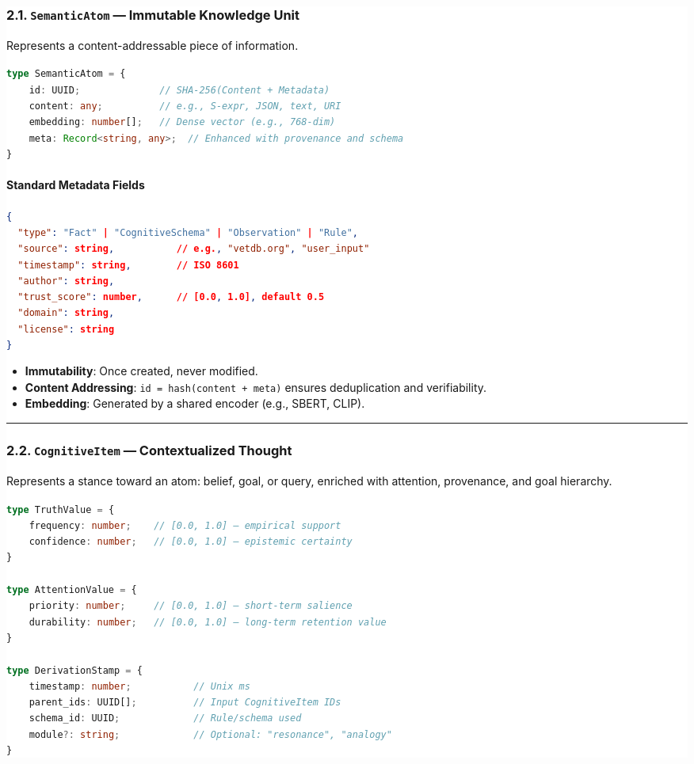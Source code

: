### **2.1. `SemanticAtom` — Immutable Knowledge Unit**

Represents a content-addressable piece of information.

```ts
type SemanticAtom = {
    id: UUID;              // SHA-256(Content + Metadata)
    content: any;          // e.g., S-expr, JSON, text, URI
    embedding: number[];   // Dense vector (e.g., 768-dim)
    meta: Record<string, any>;  // Enhanced with provenance and schema
}
```

#### **Standard Metadata Fields**

```json
{
  "type": "Fact" | "CognitiveSchema" | "Observation" | "Rule",
  "source": string,           // e.g., "vetdb.org", "user_input"
  "timestamp": string,        // ISO 8601
  "author": string,
  "trust_score": number,      // [0.0, 1.0], default 0.5
  "domain": string,
  "license": string
}
```

- **Immutability**: Once created, never modified.
- **Content Addressing**: `id = hash(content + meta)` ensures deduplication and verifiability.
- **Embedding**: Generated by a shared encoder (e.g., SBERT, CLIP).

---

### **2.2. `CognitiveItem` — Contextualized Thought**

Represents a stance toward an atom: belief, goal, or query, enriched with attention, provenance, and goal hierarchy.

```ts
type TruthValue = {
    frequency: number;    // [0.0, 1.0] — empirical support
    confidence: number;   // [0.0, 1.0] — epistemic certainty
}

type AttentionValue = {
    priority: number;     // [0.0, 1.0] — short-term salience
    durability: number;   // [0.0, 1.0] — long-term retention value
}

type DerivationStamp = {
    timestamp: number;           // Unix ms
    parent_ids: UUID[];          // Input CognitiveItem IDs
    schema_id: UUID;             // Rule/schema used
    module?: string;             // Optional: "resonance", "analogy"
}
```
